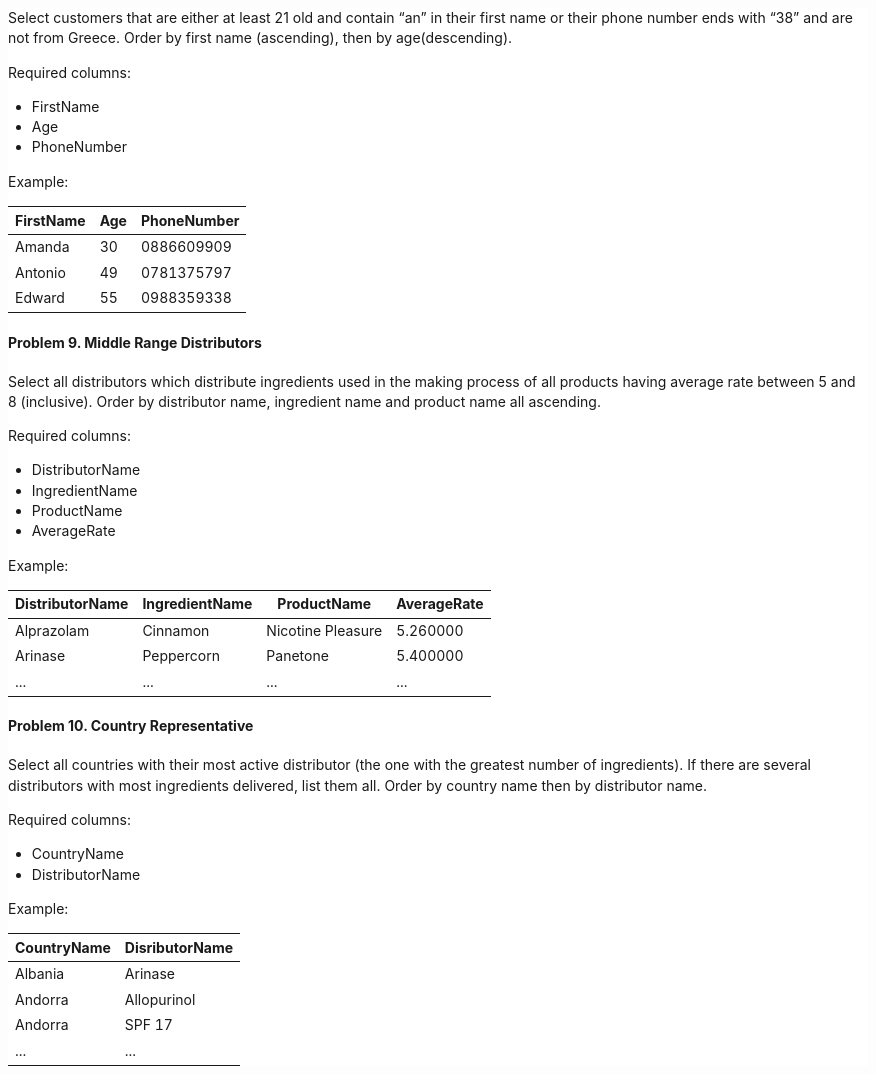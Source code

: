 Select customers that are either at least 21 old and contain “an” in their first name or their phone number ends with “38” and are not from Greece. Order by first name (ascending), then by age(descending).

Required columns:
  +	FirstName
  + Age
  +	PhoneNumber

Example:

| FirstName | Age | PhoneNumber |
| --- | --- | --- |
| Amanda | 30 | 0886609909 |
| Antonio | 49 | 0781375797 |
| Edward | 55 | 0988359338 |

#### Problem 9.	Middle Range Distributors

Select all distributors which distribute ingredients used in the making process of all products having average rate between 5 and 8 (inclusive). Order by distributor name, ingredient name and product name all ascending.

Required columns:
  +	DistributorName
  +	IngredientName
  +	ProductName
  +	AverageRate

Example:

| DistributorName | IngredientName | ProductName | AverageRate |
| --- | --- | --- | --- |
| Alprazolam | Cinnamon | Nicotine Pleasure | 5.260000 |
| Arinase | Peppercorn | Panetone | 5.400000 |
| ... | ... | ... | ... |

#### Problem 10.	Country Representative

Select all countries with their most active distributor (the one with the greatest number of ingredients). If there are several distributors with most ingredients delivered, list them all. Order by country name then by distributor name.

Required columns:
  +	CountryName
  +	DistributorName

Example:

| CountryName | DisributorName |
| --- | --- |
| Albania | Arinase |
| Andorra | Allopurinol |
| Andorra | SPF 17 |
| ... | ... |

